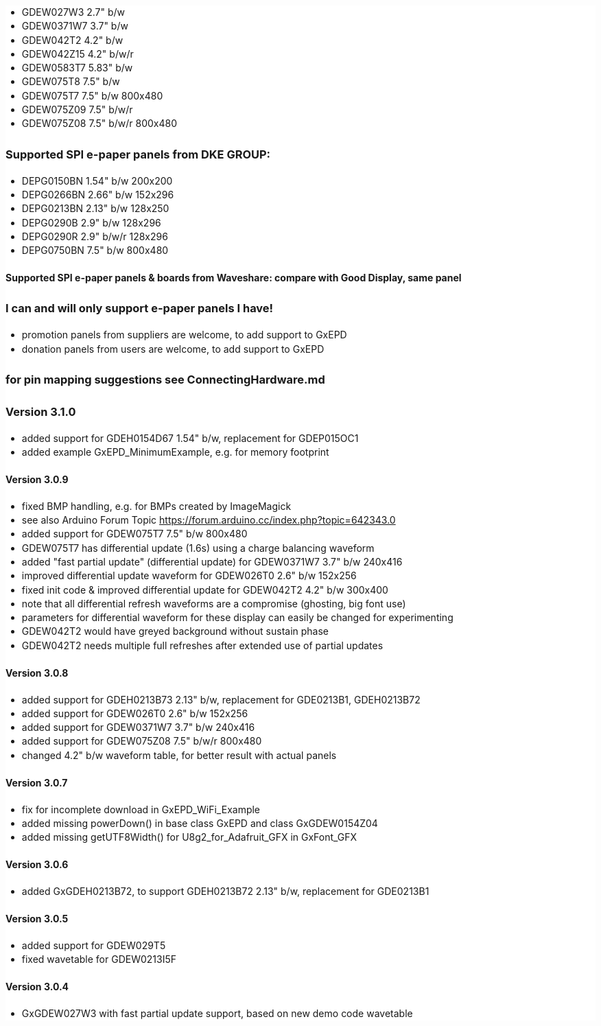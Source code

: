 - GDEW027W3         2.7"   b/w
- GDEW0371W7        3.7"   b/w
- GDEW042T2         4.2"   b/w
- GDEW042Z15        4.2"   b/w/r
- GDEW0583T7        5.83"  b/w
- GDEW075T8         7.5"   b/w
- GDEW075T7         7.5"   b/w    800x480
- GDEW075Z09        7.5"   b/w/r
- GDEW075Z08        7.5"   b/w/r  800x480

### Supported SPI e-paper panels from DKE GROUP:
- DEPG0150BN        1.54"  b/w    200x200
- DEPG0266BN        2.66"  b/w    152x296
- DEPG0213BN        2.13"  b/w    128x250
- DEPG0290B         2.9"   b/w    128x296
- DEPG0290R         2.9"   b/w/r  128x296
- DEPG0750BN        7.5"   b/w    800x480



#### Supported SPI e-paper panels & boards from Waveshare: compare with Good Display, same panel

### I can and will only support e-paper panels I have!
- promotion panels from suppliers are welcome, to add support to GxEPD
- donation panels from users are welcome, to add support to GxEPD

### for pin mapping suggestions see ConnectingHardware.md

### Version 3.1.0
- added support for GDEH0154D67 1.54" b/w, replacement for GDEP015OC1
- added example GxEPD_MinimumExample, e.g. for memory footprint
#### Version 3.0.9
- fixed BMP handling, e.g. for BMPs created by ImageMagick
- see also Arduino Forum Topic https://forum.arduino.cc/index.php?topic=642343.0
- added support for GDEW075T7 7.5" b/w 800x480
- GDEW075T7 has differential update (1.6s) using a charge balancing waveform
- added "fast partial update" (differential update) for GDEW0371W7 3.7" b/w 240x416
- improved differential update waveform for GDEW026T0 2.6" b/w 152x256
- fixed init code & improved differential update for GDEW042T2 4.2" b/w 300x400
- note that all differential refresh waveforms are a compromise (ghosting, big font use)
- parameters for differential waveform for these display can easily be changed for experimenting
- GDEW042T2 would have greyed background without sustain phase
- GDEW042T2 needs multiple full refreshes after extended use of partial updates
#### Version 3.0.8
- added support for GDEH0213B73 2.13" b/w, replacement for GDE0213B1, GDEH0213B72
- added support for GDEW026T0 2.6" b/w 152x256
- added support for GDEW0371W7 3.7" b/w 240x416
- added support for GDEW075Z08 7.5" b/w/r 800x480
- changed 4.2" b/w waveform table, for better result with actual panels
#### Version 3.0.7
- fix for incomplete download in GxEPD_WiFi_Example
- added missing powerDown() in base class GxEPD and class GxGDEW0154Z04
- added missing getUTF8Width() for U8g2_for_Adafruit_GFX in GxFont_GFX
#### Version 3.0.6
- added GxGDEH0213B72, to support GDEH0213B72 2.13" b/w, replacement for GDE0213B1
#### Version 3.0.5
- added support for GDEW029T5
- fixed wavetable for GDEW0213I5F
#### Version 3.0.4
- GxGDEW027W3 with fast partial update support, based on new demo code wavetable